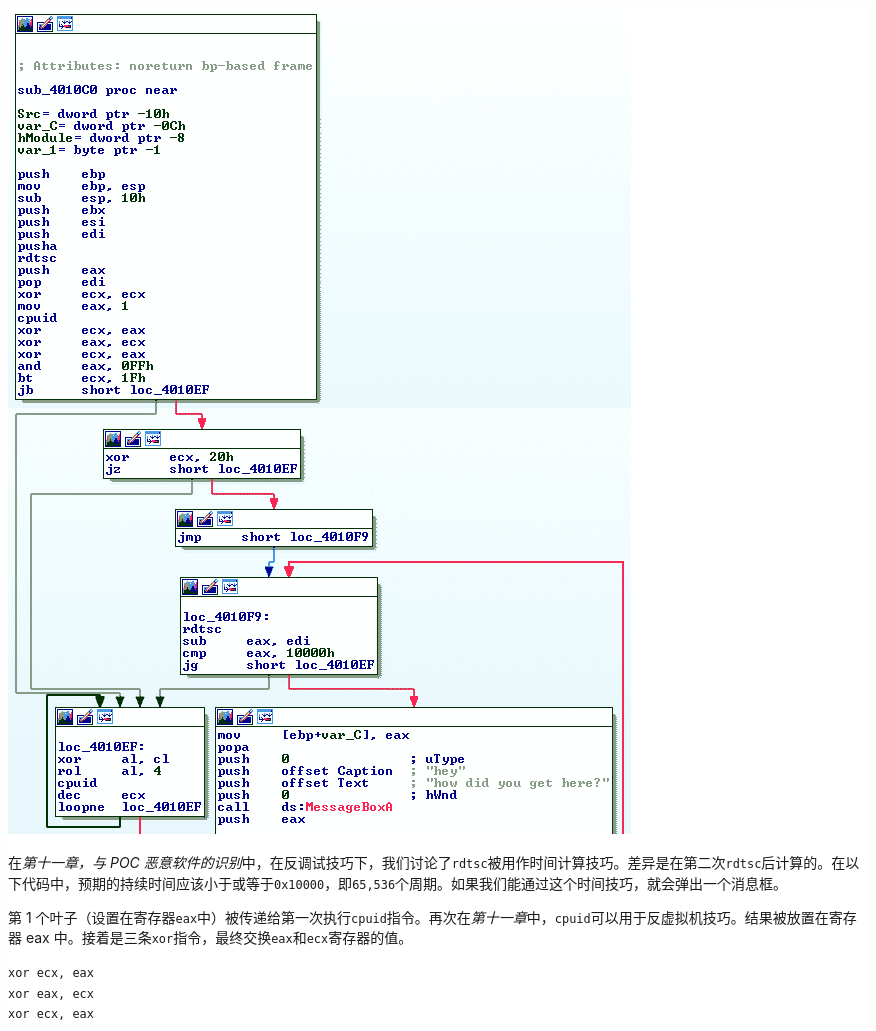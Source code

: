 ![](img/fe7fd37f-7f67-48f1-b326-02edfca89231.png)

在*第十一章，与 POC 恶意软件的识别*中，在反调试技巧下，我们讨论了`rdtsc`被用作时间计算技巧。差异是在第二次`rdtsc`后计算的。在以下代码中，预期的持续时间应该小于或等于`0x10000`，即`65,536`个周期。如果我们能通过这个时间技巧，就会弹出一个消息框。

第 1 个叶子（设置在寄存器`eax`中）被传递给第一次执行`cpuid`指令。再次在*第十一章*中，`cpuid`可以用于反虚拟机技巧。结果被放置在寄存器 eax 中。接着是三条`xor`指令，最终交换`eax`和`ecx`寄存器的值。

```
xor ecx, eax
xor eax, ecx
xor ecx, eax
```
